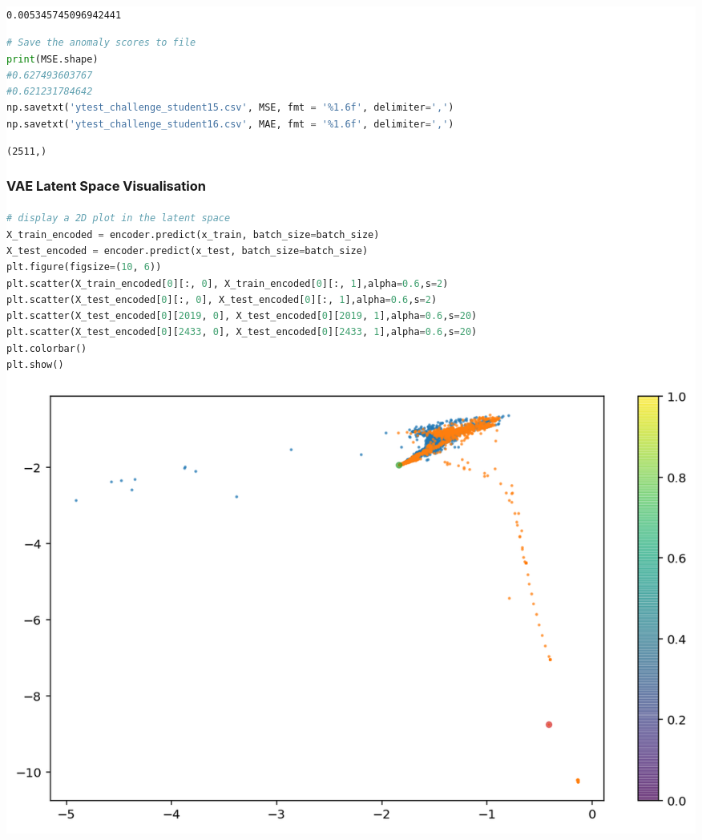 


    0.005345745096942441




```python
# Save the anomaly scores to file
print(MSE.shape)
#0.627493603767
#0.621231784642
np.savetxt('ytest_challenge_student15.csv', MSE, fmt = '%1.6f', delimiter=',')
np.savetxt('ytest_challenge_student16.csv', MAE, fmt = '%1.6f', delimiter=',')
```

    (2511,)


### VAE Latent Space Visualisation 


```python
# display a 2D plot in the latent space
X_train_encoded = encoder.predict(x_train, batch_size=batch_size)
X_test_encoded = encoder.predict(x_test, batch_size=batch_size)
plt.figure(figsize=(10, 6))
plt.scatter(X_train_encoded[0][:, 0], X_train_encoded[0][:, 1],alpha=0.6,s=2)
plt.scatter(X_test_encoded[0][:, 0], X_test_encoded[0][:, 1],alpha=0.6,s=2)
plt.scatter(X_test_encoded[0][2019, 0], X_test_encoded[0][2019, 1],alpha=0.6,s=20)
plt.scatter(X_test_encoded[0][2433, 0], X_test_encoded[0][2433, 1],alpha=0.6,s=20)
plt.colorbar()
plt.show()
```


![png](output_110_0.png)
